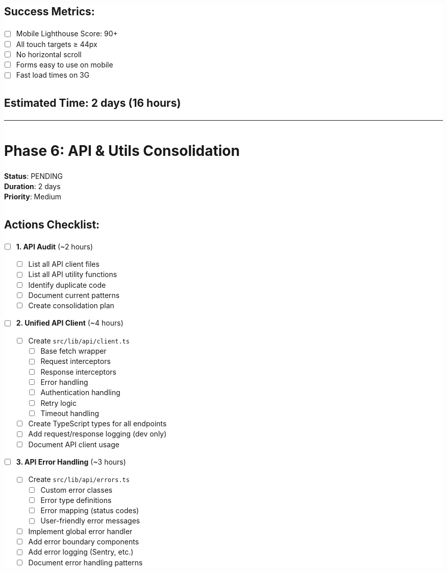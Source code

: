 ## Success Metrics:

- [ ] Mobile Lighthouse Score: 90+
- [ ] All touch targets ≥ 44px
- [ ] No horizontal scroll
- [ ] Forms easy to use on mobile
- [ ] Fast load times on 3G

## Estimated Time: 2 days (16 hours)

---

# Phase 6: API & Utils Consolidation

**Status**: PENDING  
**Duration**: 2 days  
**Priority**: Medium

## Actions Checklist:

- [ ] **1. API Audit** (~2 hours)

  - [ ] List all API client files
  - [ ] List all API utility functions
  - [ ] Identify duplicate code
  - [ ] Document current patterns
  - [ ] Create consolidation plan

- [ ] **2. Unified API Client** (~4 hours)

  - [ ] Create `src/lib/api/client.ts`
    - [ ] Base fetch wrapper
    - [ ] Request interceptors
    - [ ] Response interceptors
    - [ ] Error handling
    - [ ] Authentication handling
    - [ ] Retry logic
    - [ ] Timeout handling
  - [ ] Create TypeScript types for all endpoints
  - [ ] Add request/response logging (dev only)
  - [ ] Document API client usage

- [ ] **3. API Error Handling** (~3 hours)

  - [ ] Create `src/lib/api/errors.ts`
    - [ ] Custom error classes
    - [ ] Error type definitions
    - [ ] Error mapping (status codes)
    - [ ] User-friendly error messages
  - [ ] Implement global error handler
  - [ ] Add error boundary components
  - [ ] Add error logging (Sentry, etc.)
  - [ ] Document error handling patterns
